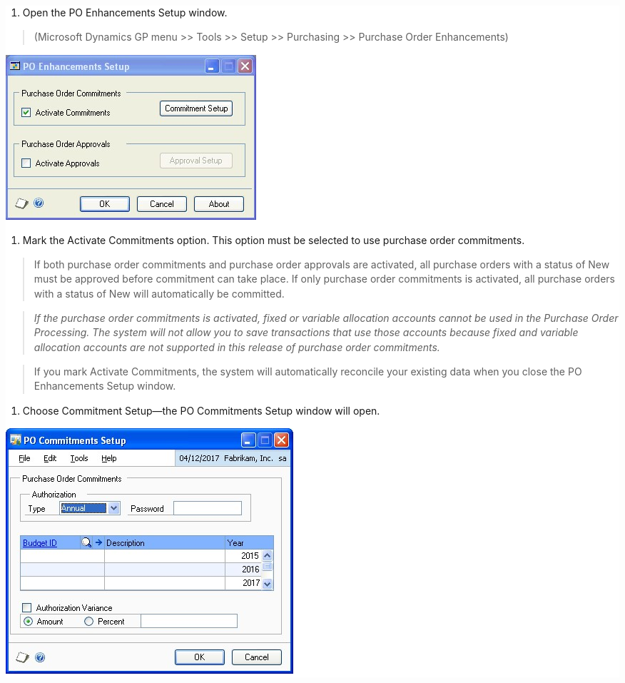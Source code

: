 1.  Open the PO Enhancements Setup window.

>   (Microsoft Dynamics GP menu \>\> Tools \>\> Setup \>\> Purchasing \>\>
>   Purchase Order Enhancements)

![](media/f0e50dc0243ede495c7adf249c68ffff.jpg)

1.  Mark the Activate Commitments option. This option must be selected to use
    purchase order commitments.

>   If both purchase order commitments and purchase order approvals are
>   activated, all purchase orders with a status of New must be approved before
>   commitment can take place. If only purchase order commitments is activated,
>   all purchase orders with a status of New will automatically be committed.

>   *If the purchase order commitments is activated, fixed or variable
>   allocation accounts cannot be used in the Purchase Order Processing. The
>   system will not allow you to save transactions that use those accounts
>   because fixed and variable allocation accounts are not supported in this
>   release of purchase order commitments.*

>   If you mark Activate Commitments, the system will automatically reconcile
>   your existing data when you close the PO Enhancements Setup window.

1.  Choose Commitment Setup—the PO Commitments Setup window will open.

![](media/a36a531a2cbd88aa27a1941138868d03.jpg)

